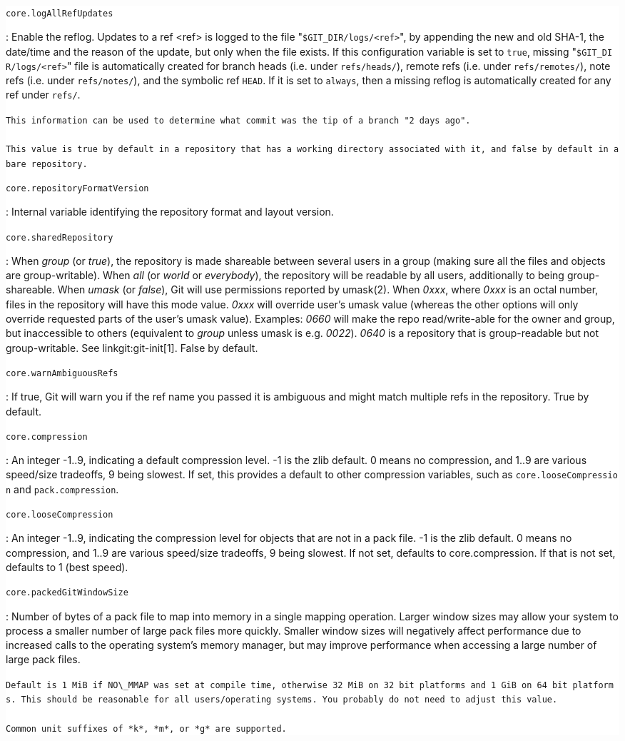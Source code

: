 `core.logAllRefUpdates`

:   Enable the reflog. Updates to a ref &lt;ref&gt; is logged to the file "`$GIT_DIR/logs/<ref>`", by appending the new and old SHA-1, the date/time and the reason of the update, but only when the file exists. If this configuration variable is set to `true`, missing "`$GIT_DIR/logs/<ref>`" file is automatically created for branch heads (i.e. under `refs/heads/`), remote refs (i.e. under `refs/remotes/`), note refs (i.e. under `refs/notes/`), and the symbolic ref `HEAD`. If it is set to `always`, then a missing reflog is automatically created for any ref under `refs/`.

    This information can be used to determine what commit was the tip of a branch "2 days ago".

    This value is true by default in a repository that has a working directory associated with it, and false by default in a bare repository.

`core.repositoryFormatVersion`

:   Internal variable identifying the repository format and layout version.

`core.sharedRepository`

:   When *group* (or *true*), the repository is made shareable between several users in a group (making sure all the files and objects are group-writable). When *all* (or *world* or *everybody*), the repository will be readable by all users, additionally to being group-shareable. When *umask* (or *false*), Git will use permissions reported by umask(2). When *0xxx*, where *0xxx* is an octal number, files in the repository will have this mode value. *0xxx* will override user’s umask value (whereas the other options will only override requested parts of the user’s umask value). Examples: *0660* will make the repo read/write-able for the owner and group, but inaccessible to others (equivalent to *group* unless umask is e.g. *0022*). *0640* is a repository that is group-readable but not group-writable. See linkgit:git-init\[1\]. False by default.

`core.warnAmbiguousRefs`

:   If true, Git will warn you if the ref name you passed it is ambiguous and might match multiple refs in the repository. True by default.

`core.compression`

:   An integer -1..9, indicating a default compression level. -1 is the zlib default. 0 means no compression, and 1..9 are various speed/size tradeoffs, 9 being slowest. If set, this provides a default to other compression variables, such as `core.looseCompression` and `pack.compression`.

`core.looseCompression`

:   An integer -1..9, indicating the compression level for objects that are not in a pack file. -1 is the zlib default. 0 means no compression, and 1..9 are various speed/size tradeoffs, 9 being slowest. If not set, defaults to core.compression. If that is not set, defaults to 1 (best speed).

`core.packedGitWindowSize`

:   Number of bytes of a pack file to map into memory in a single mapping operation. Larger window sizes may allow your system to process a smaller number of large pack files more quickly. Smaller window sizes will negatively affect performance due to increased calls to the operating system’s memory manager, but may improve performance when accessing a large number of large pack files.

    Default is 1 MiB if NO\_MMAP was set at compile time, otherwise 32 MiB on 32 bit platforms and 1 GiB on 64 bit platforms. This should be reasonable for all users/operating systems. You probably do not need to adjust this value.

    Common unit suffixes of *k*, *m*, or *g* are supported.
